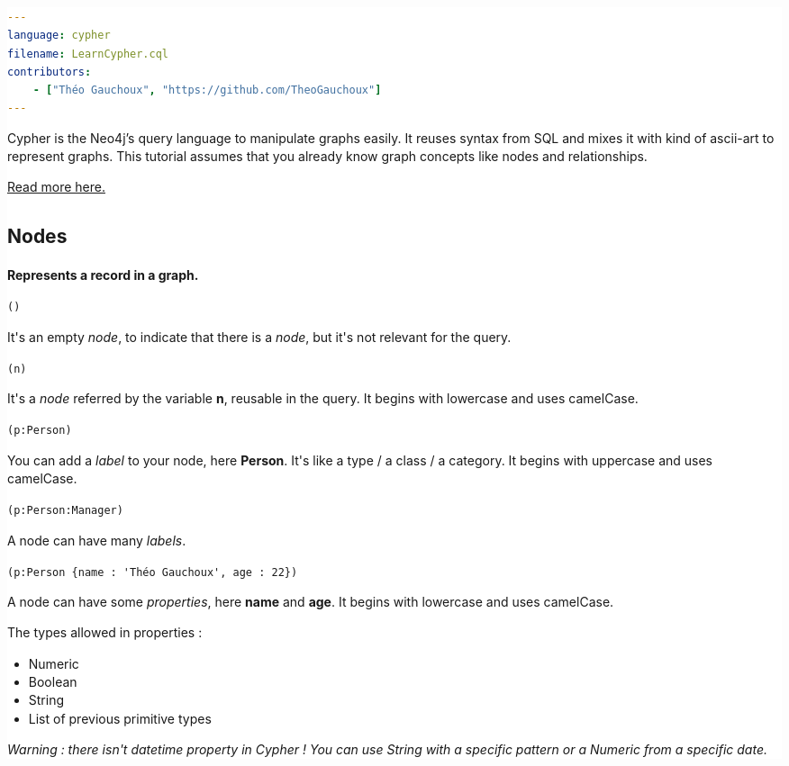 ```yaml
---
language: cypher
filename: LearnCypher.cql
contributors:
    - ["Théo Gauchoux", "https://github.com/TheoGauchoux"]
---
```


Cypher is the Neo4j’s query language to manipulate graphs easily. It reuses syntax from SQL and mixes it with kind of ascii-art to represent graphs.
This tutorial assumes that you already know graph concepts like nodes and relationships.

[Read more here.](https://neo4j.com/developer/cypher-query-language/)


Nodes
---

**Represents a record in a graph.**

```
()
```
It's an empty *node*, to indicate that there is a *node*, but it's not relevant for the query.

```
(n)
```
It's a *node* referred by the variable **n**, reusable in the query. It begins with lowercase and uses camelCase.

```
(p:Person)
```
You can add a *label* to your node, here **Person**. It's like a type / a class / a category. It begins with uppercase and uses camelCase.

```
(p:Person:Manager)
```
A node can have many *labels*.

```
(p:Person {name : 'Théo Gauchoux', age : 22})
```
A node can have some *properties*, here **name** and **age**. It begins with lowercase and uses camelCase.

The types allowed in properties :

 - Numeric
 - Boolean
 - String
 - List of previous primitive types

*Warning : there isn't datetime property in Cypher ! You can use String with a specific pattern or a Numeric from a specific date.*
